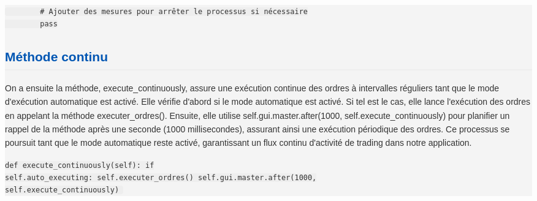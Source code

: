             # Ajouter des mesures pour arrêter le processus si nécessaire
            pass
</code></pre>
    </section>
    <section id="Méthode-continu" class="level3">
        <h2 class="anchored" data-anchor-id="Méthode-continu">Méthode continu</h2>
        <p>On a ensuite la méthode, execute_continuously, assure une exécution continue des ordres à intervalles réguliers tant que le mode d'exécution automatique est activé. Elle vérifie d'abord si le mode automatique est activé. Si tel est le cas, elle lance l'exécution des ordres en appelant la méthode executer_ordres(). Ensuite, elle utilise self.gui.master.after(1000, self.execute_continuously) pour planifier un rappel de la méthode après une seconde (1000 millisecondes), assurant ainsi une exécution périodique des ordres. Ce processus se poursuit tant que le mode automatique reste activé, garantissant un flux continu d'activité de trading dans notre application.</p>
    <pre><code class="language-python">def execute_continuously(self):
        if self.auto_executing:
            self.executer_ordres()
            self.gui.master.after(1000, self.execute_continuously)
    </code></pre>
    </section>
</section>
<!DOCTYPE html>
<html lang="fr">
<head>
    <meta charset="UTF-8">
    <meta name="viewport" content="width=device-width, initial-scale=1.0">
    <title>Projet Carnet d'Ordre</title>
    <style>
        body {
            font-family: Arial, sans-serif;
            margin: 20px;
            background-color: #f4f4f4;
            color: #333;
        }
        .container {
            background: #fff;
            padding: 20px;
            border-radius: 5px;
            box-shadow: 0 2px 4px rgba(0,0,0,.1);
            margin: 20px 0;
        }
        h1, h2, h3 {
            color: #0056b3;
        }
        h2 {
            border-bottom: 2px solid #eee;
            padding-bottom: 5px;
        }
        p, ul {
            line-height: 1.6;
        }
        ul {
            padding-left: 20px;
        }
        code {
            background-color: #eee;
            padding: 2px 4px;
            border-radius: 4px;
            font-family: monospace;
        }
        .footer {
            text-align: center;